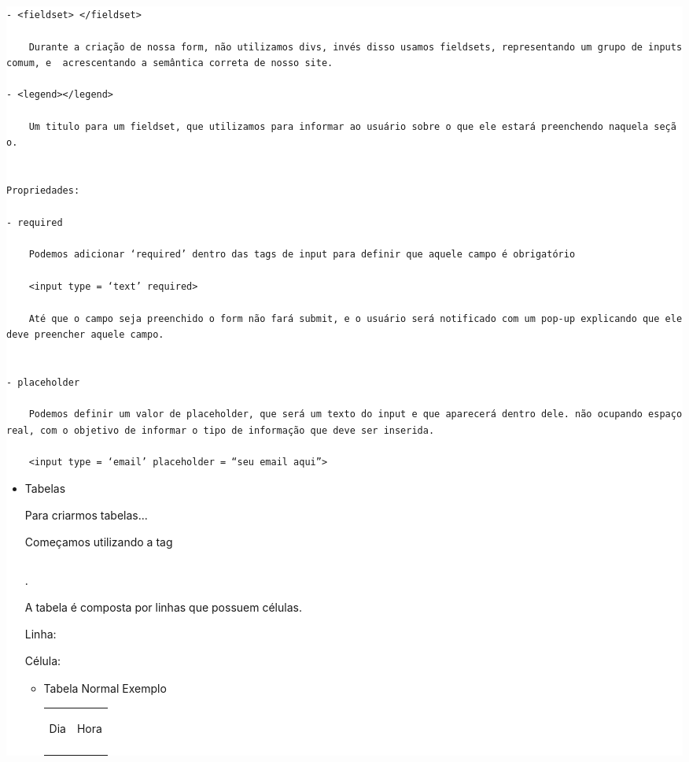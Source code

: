     - <fieldset> </fieldset>
        
        Durante a criação de nossa form, não utilizamos divs, invés disso usamos fieldsets, representando um grupo de inputs comum, e  acrescentando a semântica correta de nosso site.
        
    - <legend></legend>
        
        Um titulo para um fieldset, que utilizamos para informar ao usuário sobre o que ele estará preenchendo naquela seção. 
        
    
    Propriedades:
    
    - required
        
        Podemos adicionar ‘required’ dentro das tags de input para definir que aquele campo é obrigatório
        
        <input type = ‘text’ required>
        
        Até que o campo seja preenchido o form não fará submit, e o usuário será notificado com um pop-up explicando que ele deve preencher aquele campo.
        
    
    - placeholder
        
        Podemos definir um valor de placeholder, que será um texto do input e que aparecerá dentro dele. não ocupando espaço real, com o objetivo de informar o tipo de informação que deve ser inserida.
        
        <input type = ‘email’ placeholder = “seu email aqui”>
        
- Tabelas
    
    Para criarmos tabelas...
    
    Começamos utilizando a tag <table> </table>.
    
    A tabela é composta por linhas que possuem células.
    
    Linha: <tr></tr>
    
    Célula: <td></td>
    
    - Tabela Normal Exemplo
        
        <table>
        
        <tr>
        
        <td>
        
        Dia 
        
        </td>
        
        <td>
        
        Hora
        
        </td>
        
        </tr>
        
        <tr>
        
        <td>
        